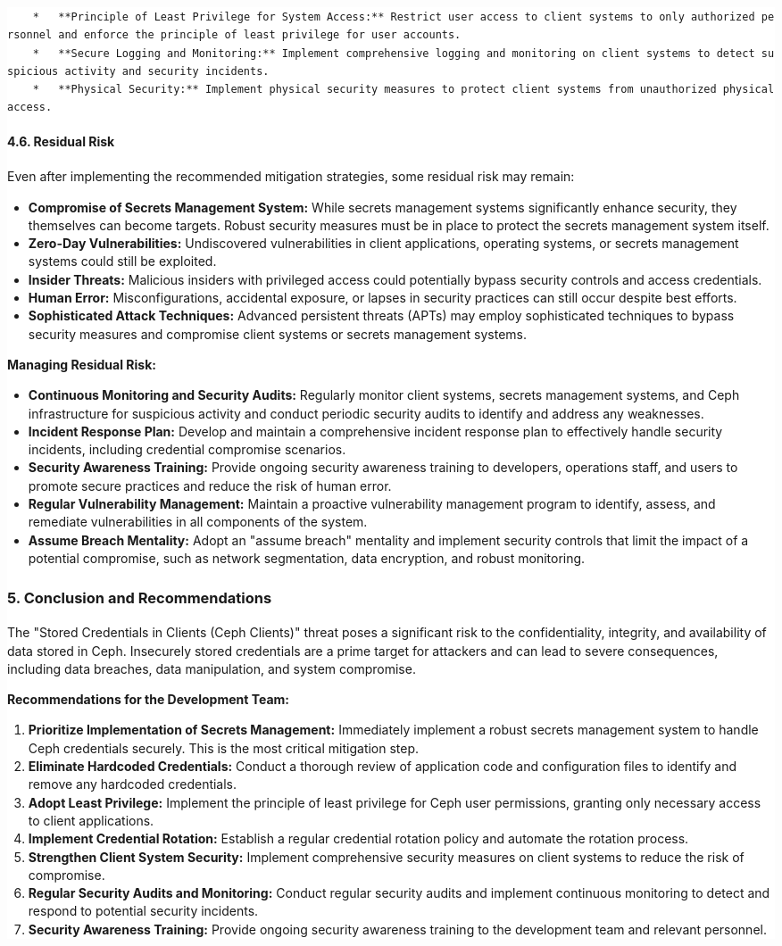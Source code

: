         *   **Principle of Least Privilege for System Access:** Restrict user access to client systems to only authorized personnel and enforce the principle of least privilege for user accounts.
        *   **Secure Logging and Monitoring:** Implement comprehensive logging and monitoring on client systems to detect suspicious activity and security incidents.
        *   **Physical Security:** Implement physical security measures to protect client systems from unauthorized physical access.

#### 4.6. Residual Risk

Even after implementing the recommended mitigation strategies, some residual risk may remain:

*   **Compromise of Secrets Management System:** While secrets management systems significantly enhance security, they themselves can become targets.  Robust security measures must be in place to protect the secrets management system itself.
*   **Zero-Day Vulnerabilities:** Undiscovered vulnerabilities in client applications, operating systems, or secrets management systems could still be exploited.
*   **Insider Threats:**  Malicious insiders with privileged access could potentially bypass security controls and access credentials.
*   **Human Error:** Misconfigurations, accidental exposure, or lapses in security practices can still occur despite best efforts.
*   **Sophisticated Attack Techniques:** Advanced persistent threats (APTs) may employ sophisticated techniques to bypass security measures and compromise client systems or secrets management systems.

**Managing Residual Risk:**

*   **Continuous Monitoring and Security Audits:**  Regularly monitor client systems, secrets management systems, and Ceph infrastructure for suspicious activity and conduct periodic security audits to identify and address any weaknesses.
*   **Incident Response Plan:**  Develop and maintain a comprehensive incident response plan to effectively handle security incidents, including credential compromise scenarios.
*   **Security Awareness Training:**  Provide ongoing security awareness training to developers, operations staff, and users to promote secure practices and reduce the risk of human error.
*   **Regular Vulnerability Management:**  Maintain a proactive vulnerability management program to identify, assess, and remediate vulnerabilities in all components of the system.
*   **Assume Breach Mentality:**  Adopt an "assume breach" mentality and implement security controls that limit the impact of a potential compromise, such as network segmentation, data encryption, and robust monitoring.

### 5. Conclusion and Recommendations

The "Stored Credentials in Clients (Ceph Clients)" threat poses a significant risk to the confidentiality, integrity, and availability of data stored in Ceph. Insecurely stored credentials are a prime target for attackers and can lead to severe consequences, including data breaches, data manipulation, and system compromise.

**Recommendations for the Development Team:**

1.  **Prioritize Implementation of Secrets Management:** Immediately implement a robust secrets management system to handle Ceph credentials securely. This is the most critical mitigation step.
2.  **Eliminate Hardcoded Credentials:** Conduct a thorough review of application code and configuration files to identify and remove any hardcoded credentials.
3.  **Adopt Least Privilege:** Implement the principle of least privilege for Ceph user permissions, granting only necessary access to client applications.
4.  **Implement Credential Rotation:** Establish a regular credential rotation policy and automate the rotation process.
5.  **Strengthen Client System Security:** Implement comprehensive security measures on client systems to reduce the risk of compromise.
6.  **Regular Security Audits and Monitoring:** Conduct regular security audits and implement continuous monitoring to detect and respond to potential security incidents.
7.  **Security Awareness Training:**  Provide ongoing security awareness training to the development team and relevant personnel.
